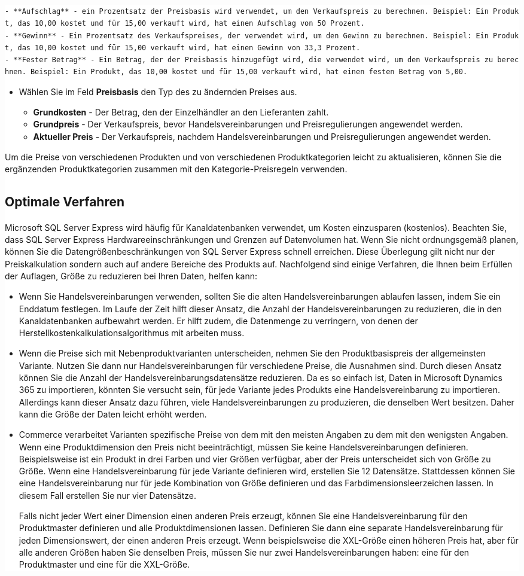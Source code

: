     - **Aufschlag** - ein Prozentsatz der Preisbasis wird verwendet, um den Verkaufspreis zu berechnen. Beispiel: Ein Produkt, das 10,00 kostet und für 15,00 verkauft wird, hat einen Aufschlag von 50 Prozent.
    - **Gewinn** - Ein Prozentsatz des Verkaufspreises, der verwendet wird, um den Gewinn zu berechnen. Beispiel: Ein Produkt, das 10,00 kostet und für 15,00 verkauft wird, hat einen Gewinn von 33,3 Prozent.
    - **Fester Betrag** - Ein Betrag, der der Preisbasis hinzugefügt wird, die verwendet wird, um den Verkaufspreis zu berechnen. Beispiel: Ein Produkt, das 10,00 kostet und für 15,00 verkauft wird, hat einen festen Betrag von 5,00.

- Wählen Sie im Feld **Preisbasis** den Typ des zu ändernden Preises aus.

    - **Grundkosten** - Der Betrag, den der Einzelhändler an den Lieferanten zahlt.
    - **Grundpreis** - Der Verkaufspreis, bevor Handelsvereinbarungen und Preisregulierungen angewendet werden.
    - **Aktueller Preis** - Der Verkaufspreis, nachdem Handelsvereinbarungen und Preisregulierungen angewendet werden.

Um die Preise von verschiedenen Produkten und von verschiedenen Produktkategorien leicht zu aktualisieren, können Sie die ergänzenden Produktkategorien zusammen mit den Kategorie-Preisregeln verwenden.

## <a name="best-practices"></a>Optimale Verfahren

Microsoft SQL Server Express wird häufig für Kanaldatenbanken verwendet, um Kosten einzusparen (kostenlos). Beachten Sie, dass SQL Server Express Hardwareeinschränkungen und Grenzen auf Datenvolumen hat. Wenn Sie nicht ordnungsgemäß planen, können Sie die Datengrößenbeschränkungen von SQL Server Express schnell erreichen. Diese Überlegung gilt nicht nur der Preiskalkulation sondern auch auf andere Bereiche des Produkts auf. Nachfolgend sind einige Verfahren, die Ihnen beim Erfüllen der Auflagen, Größe zu reduzieren bei Ihren Daten, helfen kann:

- Wenn Sie Handelsvereinbarungen verwenden, sollten Sie die alten Handelsvereinbarungen ablaufen lassen, indem Sie ein Enddatum festlegen. Im Laufe der Zeit hilft dieser Ansatz, die Anzahl der Handelsvereinbarungen zu reduzieren, die in den Kanaldatenbanken aufbewahrt werden. Er hilft zudem, die Datenmenge zu verringern, von denen der Herstellkostenkalkulationsalgorithmus mit arbeiten muss.
- Wenn die Preise sich mit Nebenproduktvarianten unterscheiden, nehmen Sie den Produktbasispreis der allgemeinsten Variante. Nutzen Sie dann nur Handelsvereinbarungen für verschiedene Preise, die Ausnahmen sind. Durch diesen Ansatz können Sie die Anzahl der Handelsvereinbarungsdatensätze reduzieren. Da es so einfach ist, Daten in Microsoft Dynamics 365 zu importieren, könnten Sie versucht sein, für jede Variante jedes Produkts eine Handelsvereinbarung zu importieren. Allerdings kann dieser Ansatz dazu führen, viele Handelsvereinbarungen zu produzieren, die denselben Wert besitzen. Daher kann die Größe der Daten leicht erhöht werden.
- Commerce verarbeitet Varianten spezifische Preise von dem mit den meisten Angaben zu dem mit den wenigsten Angaben. Wenn eine Produktdimension den Preis nicht beeinträchtigt, müssen Sie keine Handelsvereinbarungen definieren. Beispielsweise ist ein Produkt in drei Farben und vier Größen verfügbar, aber der Preis unterscheidet sich von Größe zu Größe. Wenn eine Handelsvereinbarung für jede Variante definieren wird, erstellen Sie 12 Datensätze. Stattdessen können Sie eine Handelsvereinbarung nur für jede Kombination von Größe definieren und das Farbdimensionsleerzeichen lassen. In diesem Fall erstellen Sie nur vier Datensätze.

    Falls nicht jeder Wert einer Dimension einen anderen Preis erzeugt, können Sie eine Handelsvereinbarung für den Produktmaster definieren und alle Produktdimensionen lassen. Definieren Sie dann eine separate Handelsvereinbarung für jeden Dimensionswert, der einen anderen Preis erzeugt. Wenn beispielsweise die XXL-Größe einen höheren Preis hat, aber für alle anderen Größen haben Sie denselben Preis, müssen Sie nur zwei Handelsvereinbarungen haben: eine für den Produktmaster und eine für die XXL-Größe.
